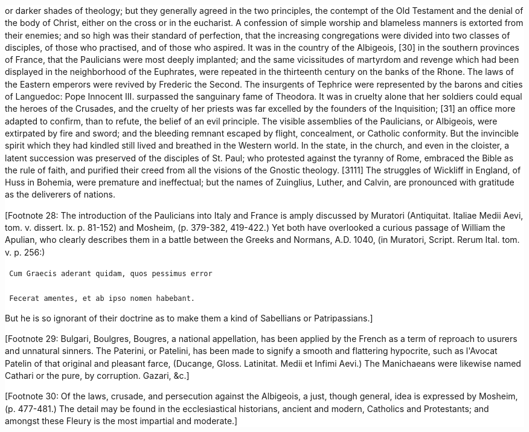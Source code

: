 or darker shades of theology; but they generally agreed in the two
principles, the contempt of the Old Testament and the denial of the
body of Christ, either on the cross or in the eucharist. A confession of
simple worship and blameless manners is extorted from their enemies;
and so high was their standard of perfection, that the increasing
congregations were divided into two classes of disciples, of those
who practised, and of those who aspired. It was in the country of the
Albigeois, [30] in the southern provinces of France, that the Paulicians
were most deeply implanted; and the same vicissitudes of martyrdom and
revenge which had been displayed in the neighborhood of the Euphrates,
were repeated in the thirteenth century on the banks of the Rhone. The
laws of the Eastern emperors were revived by Frederic the Second. The
insurgents of Tephrice were represented by the barons and cities of
Languedoc: Pope Innocent III. surpassed the sanguinary fame of Theodora.
It was in cruelty alone that her soldiers could equal the heroes of
the Crusades, and the cruelty of her priests was far excelled by the
founders of the Inquisition; [31] an office more adapted to confirm,
than to refute, the belief of an evil principle. The visible assemblies
of the Paulicians, or Albigeois, were extirpated by fire and sword;
and the bleeding remnant escaped by flight, concealment, or Catholic
conformity. But the invincible spirit which they had kindled still lived
and breathed in the Western world. In the state, in the church, and even
in the cloister, a latent succession was preserved of the disciples of
St. Paul; who protested against the tyranny of Rome, embraced the Bible
as the rule of faith, and purified their creed from all the visions of
the Gnostic theology. [3111] The struggles of Wickliff in England,
of Huss in Bohemia, were premature and ineffectual; but the names of
Zuinglius, Luther, and Calvin, are pronounced with gratitude as the
deliverers of nations.

[Footnote 28: The introduction of the Paulicians into Italy and France
is amply discussed by Muratori (Antiquitat. Italiae Medii Aevi, tom. v.
dissert. lx. p. 81-152) and Mosheim, (p. 379-382, 419-422.) Yet both
have overlooked a curious passage of William the Apulian, who clearly
describes them in a battle between the Greeks and Normans, A.D. 1040,
(in Muratori, Script. Rerum Ital. tom. v. p. 256:)

     Cum Graecis aderant quidam, quos pessimus error

     Fecerat amentes, et ab ipso nomen habebant.

But he is so ignorant of their doctrine as to make them a kind of
Sabellians or Patripassians.]

[Footnote 29: Bulgari, Boulgres, Bougres, a national appellation,
has been applied by the French as a term of reproach to usurers and
unnatural sinners. The Paterini, or Patelini, has been made to signify
a smooth and flattering hypocrite, such as l'Avocat Patelin of that
original and pleasant farce, (Ducange, Gloss. Latinitat. Medii et Infimi
Aevi.) The Manichaeans were likewise named Cathari or the pure, by
corruption. Gazari, &c.]

[Footnote 30: Of the laws, crusade, and persecution against the
Albigeois, a just, though general, idea is expressed by Mosheim, (p.
477-481.) The detail may be found in the ecclesiastical historians,
ancient and modern, Catholics and Protestants; and amongst these Fleury
is the most impartial and moderate.]
